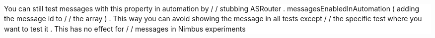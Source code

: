 You
can
still
test
messages
with
this
property
in
automation
by
/
/
stubbing
ASRouter
.
messagesEnabledInAutomation
(
adding
the
message
id
to
/
/
the
array
)
.
This
way
you
can
avoid
showing
the
message
in
all
tests
except
/
/
the
specific
test
where
you
want
to
test
it
.
This
has
no
effect
for
/
/
messages
in
Nimbus
experiments